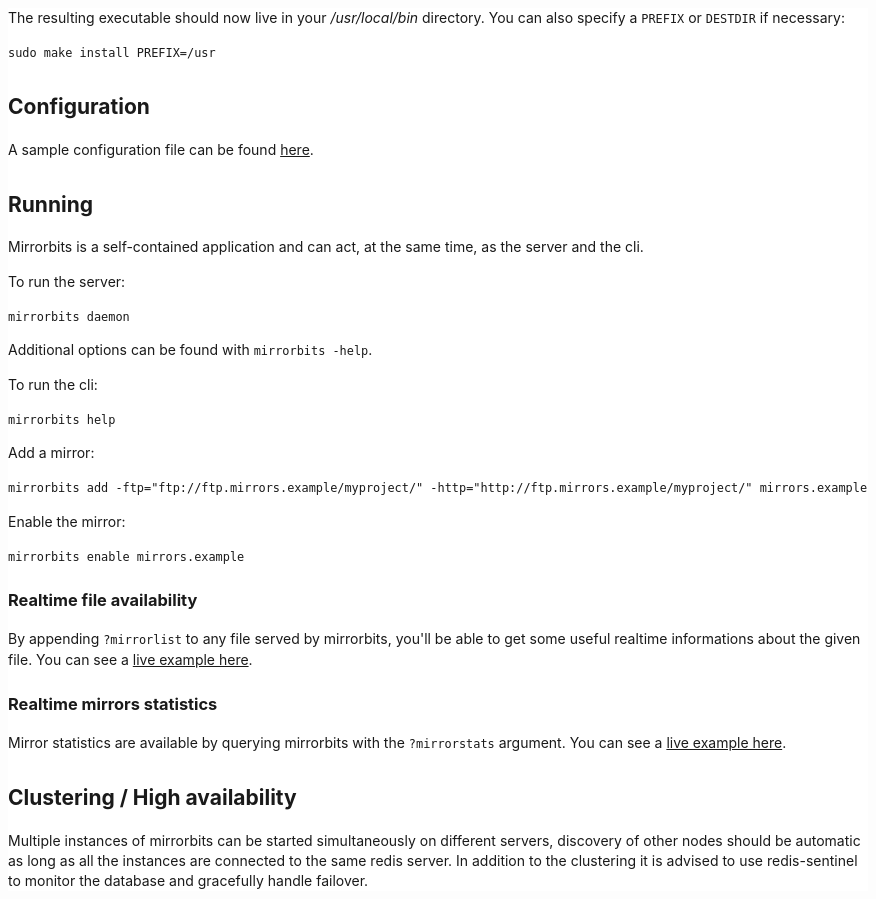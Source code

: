 The resulting executable should now live in your */usr/local/bin* directory. You can also specify a `PREFIX` or `DESTDIR` if necessary:
```
sudo make install PREFIX=/usr
```

## Configuration

A sample configuration file can be found [here](mirrorbits.conf).

## Running

Mirrorbits is a self-contained application and can act, at the same time, as the server and the cli.

To run the server:
```
mirrorbits daemon
```
Additional options can be found with ```mirrorbits -help```.

To run the cli:
```
mirrorbits help
```

Add a mirror:
```
mirrorbits add -ftp="ftp://ftp.mirrors.example/myproject/" -http="http://ftp.mirrors.example/myproject/" mirrors.example
```

Enable the mirror:
```
mirrorbits enable mirrors.example
```

### Realtime file availability

By appending `?mirrorlist` to any file served by mirrorbits, you'll be able to get some useful realtime informations about the given file. You can see a [live example here](https://get.videolan.org/vlc/2.2.4/win32/vlc-2.2.4-win32.exe?mirrorlist).

### Realtime mirrors statistics

Mirror statistics are available by querying mirrorbits with the `?mirrorstats` argument. You can see a [live example here](https://get.videolan.org/?mirrorstats).

## Clustering / High availability

Multiple instances of mirrorbits can be started simultaneously on different servers, discovery of other nodes should be automatic as long as all the instances are connected to the same redis server. In addition to the clustering it is advised to use redis-sentinel to monitor the database and gracefully handle failover.
